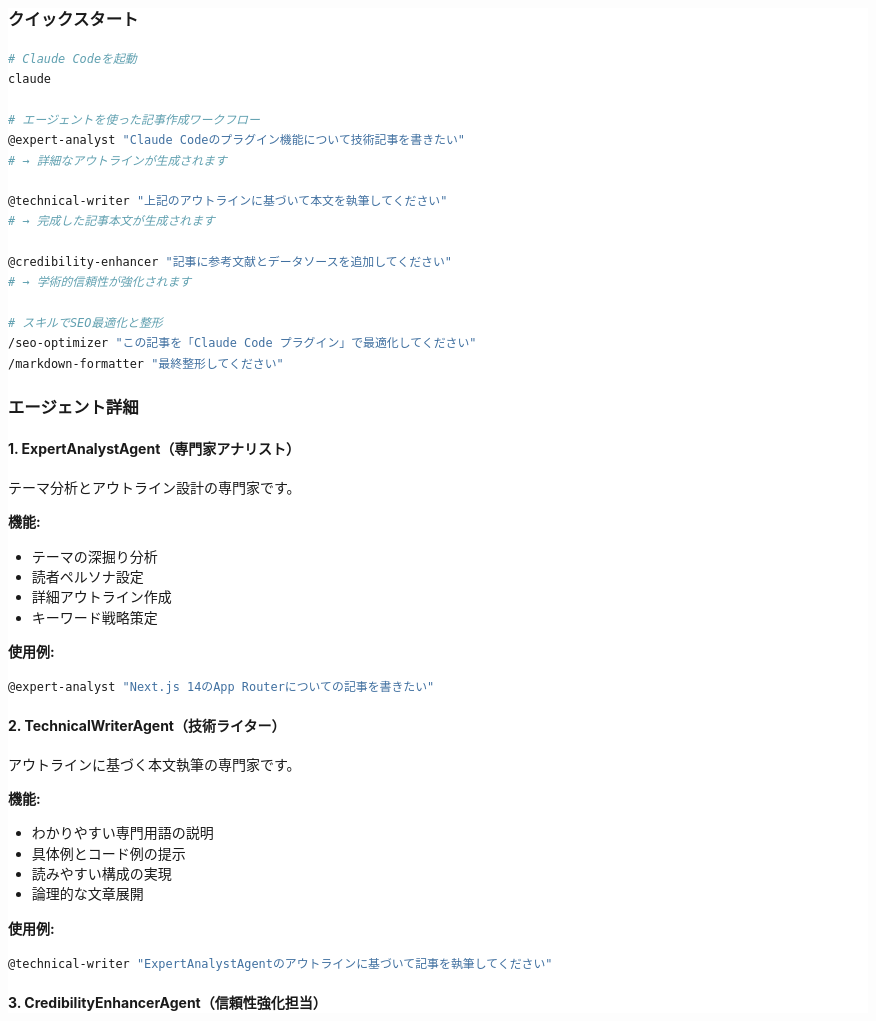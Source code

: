 ### クイックスタート

```bash
# Claude Codeを起動
claude

# エージェントを使った記事作成ワークフロー
@expert-analyst "Claude Codeのプラグイン機能について技術記事を書きたい"
# → 詳細なアウトラインが生成されます

@technical-writer "上記のアウトラインに基づいて本文を執筆してください"
# → 完成した記事本文が生成されます

@credibility-enhancer "記事に参考文献とデータソースを追加してください"
# → 学術的信頼性が強化されます

# スキルでSEO最適化と整形
/seo-optimizer "この記事を「Claude Code プラグイン」で最適化してください"
/markdown-formatter "最終整形してください"
```

### エージェント詳細

#### 1. ExpertAnalystAgent（専門家アナリスト）

テーマ分析とアウトライン設計の専門家です。

**機能:**
- テーマの深掘り分析
- 読者ペルソナ設定
- 詳細アウトライン作成
- キーワード戦略策定

**使用例:**
```bash
@expert-analyst "Next.js 14のApp Routerについての記事を書きたい"
```

#### 2. TechnicalWriterAgent（技術ライター）

アウトラインに基づく本文執筆の専門家です。

**機能:**
- わかりやすい専門用語の説明
- 具体例とコード例の提示
- 読みやすい構成の実現
- 論理的な文章展開

**使用例:**
```bash
@technical-writer "ExpertAnalystAgentのアウトラインに基づいて記事を執筆してください"
```

#### 3. CredibilityEnhancerAgent（信頼性強化担当）
